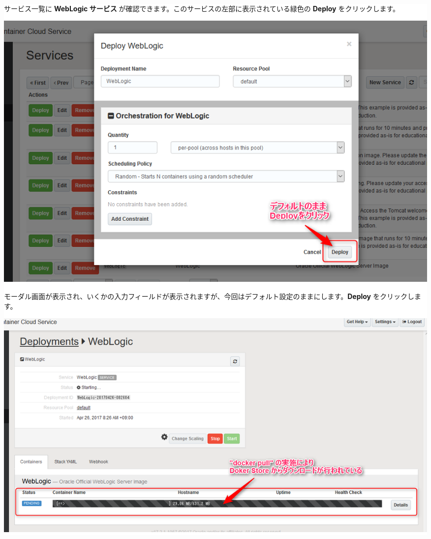 サービス一覧に **WebLogic サービス** が確認できます。このサービスの左部に表示されている緑色の **Deploy** をクリックします。

![](images/ccs-with-dockerstore-jp14.png)

モーダル画面が表示され、いくかの入力フィールドが表示されますが、今回はデフォルト設定のままにします。**Deploy** をクリックします。

![](images/ccs-with-dockerstore-jp15.png)
